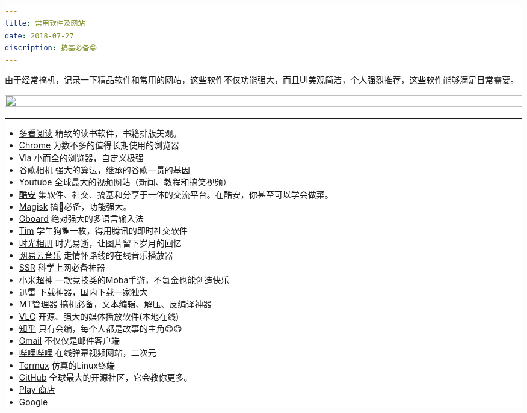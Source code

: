 ```yaml
---
title: 常用软件及网站
date: 2018-07-27
discription: 搞基必备😁️
---
```



由于经常搞机，记录一下精品软件和常用的网站，这些软件不仅功能强大，而且UI美观简洁，个人强烈推荐，这些软件能够满足日常需要。

<div align="center">
<img src="http://pccyqyr77.bkt.clouddn.com/%E6%97%A5%E8%AE%B0/%E8%BD%AF%E4%BB%B6%E5%A4%87%E4%BB%BD/%E7%8C%AB%20%E7%9C%BC%E7%9D%9B%20%E5%A7%BF%E6%80%81%20%E5%8F%AF%E7%88%B1%E7%9A%84%E7%8C%AB5K%E5%A3%81%E7%BA%B8_%E5%BD%BC%E5%B2%B8%E5%9B%BE%E7%BD%91.jpg" width=100% height=100%>
</div>

---

- [多看阅读](//www.duokan.com/) 精致的读书软件，书籍排版美观。
- [Chrome](//www.google.cn/chrome/) 为数不多的值得长期使用的浏览器
- [Via]() 小而全的浏览器，自定义极强
- [谷歌相机]() 强大的算法，继承的谷歌一贯的基因
- [Youtube](//www.youtube.com) 全球最大的视频网站（新闻、教程和搞笑视频）
- [酷安](//www.coolapk.com/) 集软件、社交、搞基和分享于一体的交流平台。在酷安，你甚至可以学会做菜。
- [Magisk](//github.com/topjohnwu/Magisk) 搞🐓️必备，功能强大。
- [Gboard]() 绝对强大的多语言输入法
- [Tim](//office.qq.com/) 学生狗🐕️一枚，得用腾讯的即时社交软件
- [时光相册](//everphoto.cn/) 时光易逝，让图片留下岁月的回忆
- [网易云音乐](//music.163.com) 走情怀路线的在线音乐播放器
- [SSR]() 科学上网必备神器
- [小米超神](http://xmcs.mi.com/) 一款竞技类的Moba手游，不氪金也能创造快乐
- [迅雷](//dl.xunlei.com/) 下载神器，国内下载一家独大
- [MT管理器](//binmt.cc) 搞机必备，文本编辑、解压、反编译神器
- [VLC](//www.videolan.org) 开源、强大的媒体播放软件(本地在线)
- [知乎]() 只有会编，每个人都是故事的主角😄️😄️
- [Gmail](https://mail.google.com/mail/u/0/#inbox) 不仅仅是邮件客户端
- [哔哩哔哩](//www.bilibili.com/) 在线弹幕视频网站，二次元
- [Termux](//termux.com/) 仿真的Linux终端
- [GitHub](//github.com) 全球最大的开源社区，它会教你更多。
- [Play 商店](//play.google.com)
- [Google](//google.com)
